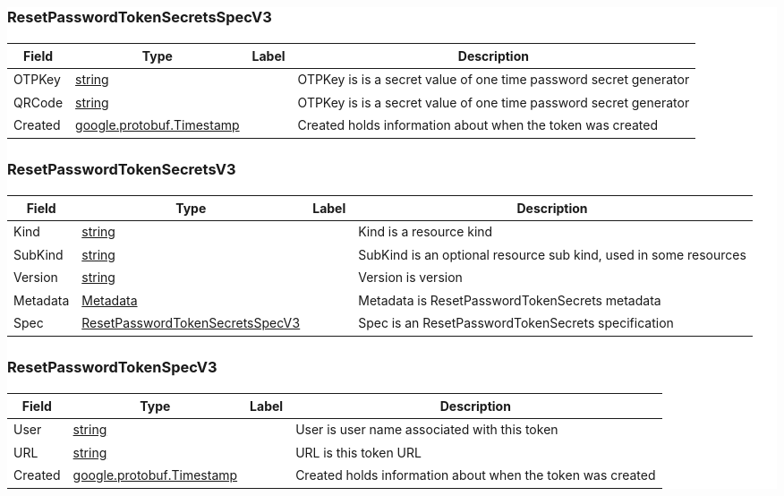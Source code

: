




<a name="services.ResetPasswordTokenSecretsSpecV3"></a>

### ResetPasswordTokenSecretsSpecV3



| Field | Type | Label | Description |
| ----- | ---- | ----- | ----------- |
| OTPKey | [string](#string) |  | OTPKey is is a secret value of one time password secret generator |
| QRCode | [string](#string) |  | OTPKey is is a secret value of one time password secret generator |
| Created | [google.protobuf.Timestamp](#google.protobuf.Timestamp) |  | Created holds information about when the token was created |






<a name="services.ResetPasswordTokenSecretsV3"></a>

### ResetPasswordTokenSecretsV3



| Field | Type | Label | Description |
| ----- | ---- | ----- | ----------- |
| Kind | [string](#string) |  | Kind is a resource kind |
| SubKind | [string](#string) |  | SubKind is an optional resource sub kind, used in some resources |
| Version | [string](#string) |  | Version is version |
| Metadata | [Metadata](#services.Metadata) |  | Metadata is ResetPasswordTokenSecrets metadata |
| Spec | [ResetPasswordTokenSecretsSpecV3](#services.ResetPasswordTokenSecretsSpecV3) |  | Spec is an ResetPasswordTokenSecrets specification |






<a name="services.ResetPasswordTokenSpecV3"></a>

### ResetPasswordTokenSpecV3



| Field | Type | Label | Description |
| ----- | ---- | ----- | ----------- |
| User | [string](#string) |  | User is user name associated with this token |
| URL | [string](#string) |  | URL is this token URL |
| Created | [google.protobuf.Timestamp](#google.protobuf.Timestamp) |  | Created holds information about when the token was created |



